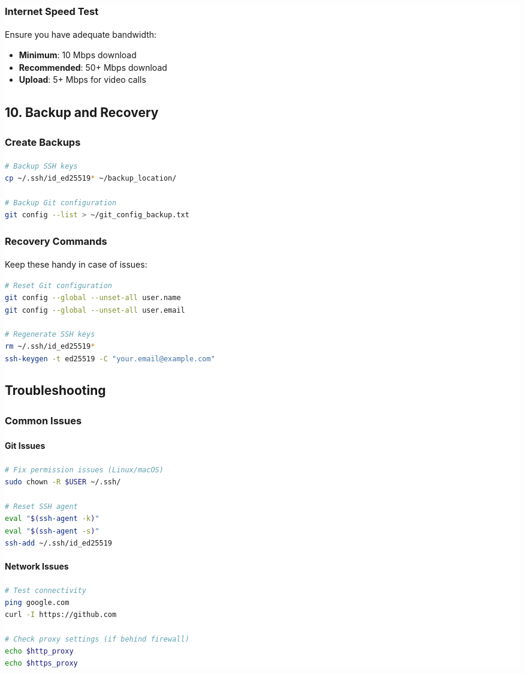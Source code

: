 ### Internet Speed Test
Ensure you have adequate bandwidth:
- **Minimum**: 10 Mbps download
- **Recommended**: 50+ Mbps download
- **Upload**: 5+ Mbps for video calls

## 10. Backup and Recovery

### Create Backups
```bash
# Backup SSH keys
cp ~/.ssh/id_ed25519* ~/backup_location/

# Backup Git configuration
git config --list > ~/git_config_backup.txt
```

### Recovery Commands
Keep these handy in case of issues:
```bash
# Reset Git configuration
git config --global --unset-all user.name
git config --global --unset-all user.email

# Regenerate SSH keys
rm ~/.ssh/id_ed25519*
ssh-keygen -t ed25519 -C "your.email@example.com"
```

## Troubleshooting

### Common Issues

#### Git Issues
```bash
# Fix permission issues (Linux/macOS)
sudo chown -R $USER ~/.ssh/

# Reset SSH agent
eval "$(ssh-agent -k)"
eval "$(ssh-agent -s)"
ssh-add ~/.ssh/id_ed25519
```

#### Network Issues
```bash
# Test connectivity
ping google.com
curl -I https://github.com

# Check proxy settings (if behind firewall)
echo $http_proxy
echo $https_proxy
```

